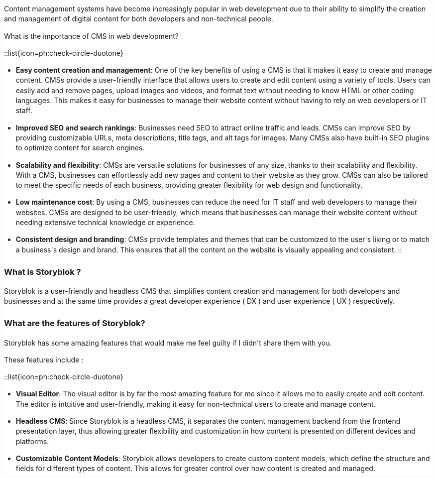 Content management systems have become increasingly popular in web development due to their ability to simplify the creation and management of digital content for both developers and non-technical people.

What is the importance of CMS in web development?

::list{icon=ph:check-circle-duotone}
- **Easy content creation and management**: One of the key benefits of using a CMS is that it makes it easy to create and manage content. CMSs provide a user-friendly interface that allows users to create and edit content using a variety of tools. Users can easily add and remove pages, upload images and videos, and format text without needing to know HTML or other coding languages. This makes it easy for businesses to manage their website content without having to rely on web developers or IT staff.

- **Improved SEO and search rankings**: Businesses need SEO to attract online traffic and leads. CMSs can improve SEO by providing customizable URLs, meta descriptions, title tags, and alt tags for images. Many CMSs also have built-in SEO plugins to optimize content for search engines.

- **Scalability and flexibility**: CMSs are versatile solutions for businesses of any size, thanks to their scalability and flexibility. With a CMS, businesses can effortlessly add new pages and content to their website as they grow. CMSs can also be tailored to meet the specific needs of each business, providing greater flexibility for web design and functionality.

- **Low maintenance cost**: By using a CMS, businesses can reduce the need for IT staff and web developers to manage their websites. CMSs are designed to be user-friendly, which means that businesses can manage their website content without needing extensive technical knowledge or experience.

- **Consistent design and branding**: CMSs provide templates and themes that can be customized to the user's liking or to match a business's design and brand. This ensures that all the content on the website is visually appealing and consistent.
::

### What is Storyblok ?

Storyblok is a user-friendly and headless CMS that simplifies content creation and management for both developers and businesses and at the same time provides a great developer experience ( DX ) and user experience ( UX ) respectively.

### What are the features of Storyblok?

Storyblok has some amazing features that would make me feel guilty if I didn't share them with you.

These features include :

::list{icon=ph:check-circle-duotone}
- **Visual Editor**: The visual editor is by far the most amazing feature for me since it allows me to easily create and edit content. The editor is intuitive and user-friendly, making it easy for non-technical users to create and manage content.

- **Headless CMS**: Since Storyblok is a headless CMS, it separates the content management backend from the frontend presentation layer, thus allowing greater flexibility and customization in how content is presented on different devices and platforms.

- **Customizable Content Models**: Storyblok allows developers to create custom content models, which define the structure and fields for different types of content. This allows for greater control over how content is created and managed.
